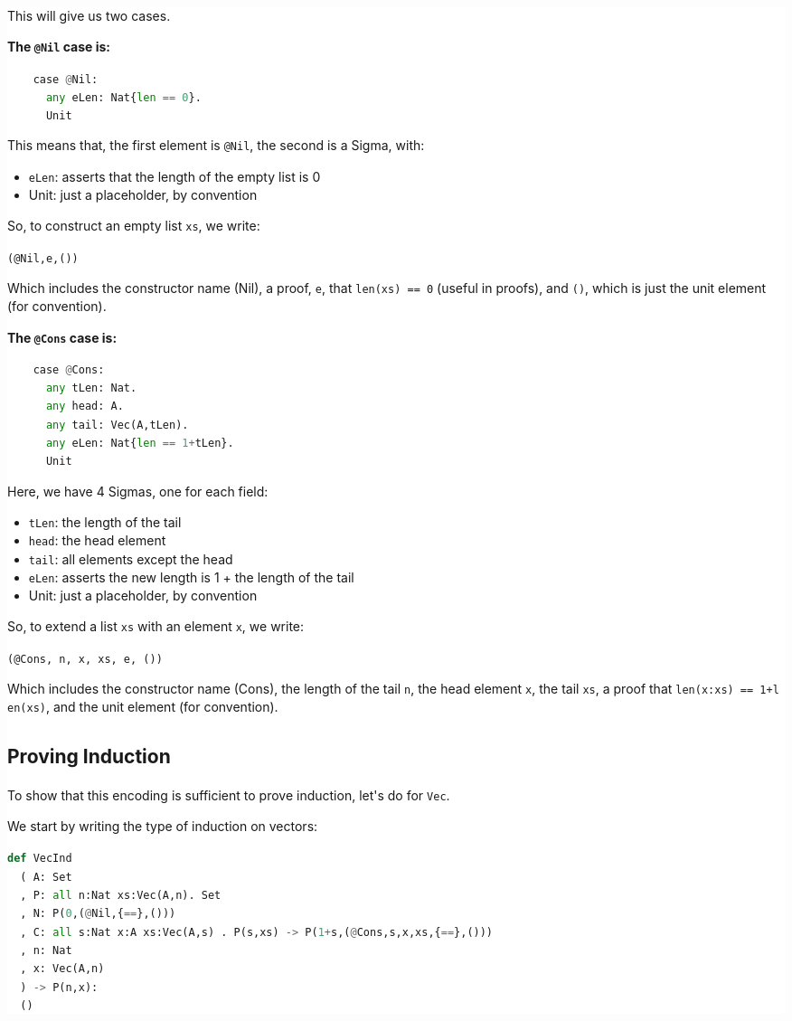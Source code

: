 This will give us two cases.

**The `@Nil` case is:**

```python
    case @Nil:
      any eLen: Nat{len == 0}.
      Unit
```

This means that, the first element is `@Nil`, the second is a Sigma, with:

- `eLen`: asserts that the length of the empty list is 0
- Unit: just a placeholder, by convention

So, to construct an empty list `xs`, we write:

`(@Nil,e,())`

Which includes the constructor name (Nil), a proof, `e`, that `len(xs) == 0`
(useful in proofs), and `()`, which is just the unit element (for convention).

**The `@Cons` case is:**

```python
    case @Cons:
      any tLen: Nat.
      any head: A.
      any tail: Vec(A,tLen).
      any eLen: Nat{len == 1+tLen}.
      Unit
```

Here, we have 4 Sigmas, one for each field:

- `tLen`: the length of the tail
- `head`: the head element
- `tail`: all elements except the head
- `eLen`: asserts the new length is 1 + the length of the tail
- Unit: just a placeholder, by convention

So, to extend a list `xs` with an element `x`, we write:

`(@Cons, n, x, xs, e, ())`

Which includes the constructor name (Cons), the length of the tail `n`, the head
element `x`, the tail `xs`, a proof that `len(x:xs) == 1+len(xs)`, and the unit
element (for convention).

## Proving Induction

To show that this encoding is sufficient to prove induction, let's do for `Vec`.

We start by writing the type of induction on vectors:

```python
def VecInd
  ( A: Set
  , P: all n:Nat xs:Vec(A,n). Set
  , N: P(0,(@Nil,{==},()))
  , C: all s:Nat x:A xs:Vec(A,s) . P(s,xs) -> P(1+s,(@Cons,s,x,xs,{==},()))
  , n: Nat
  , x: Vec(A,n)
  ) -> P(n,x):
  ()
```
